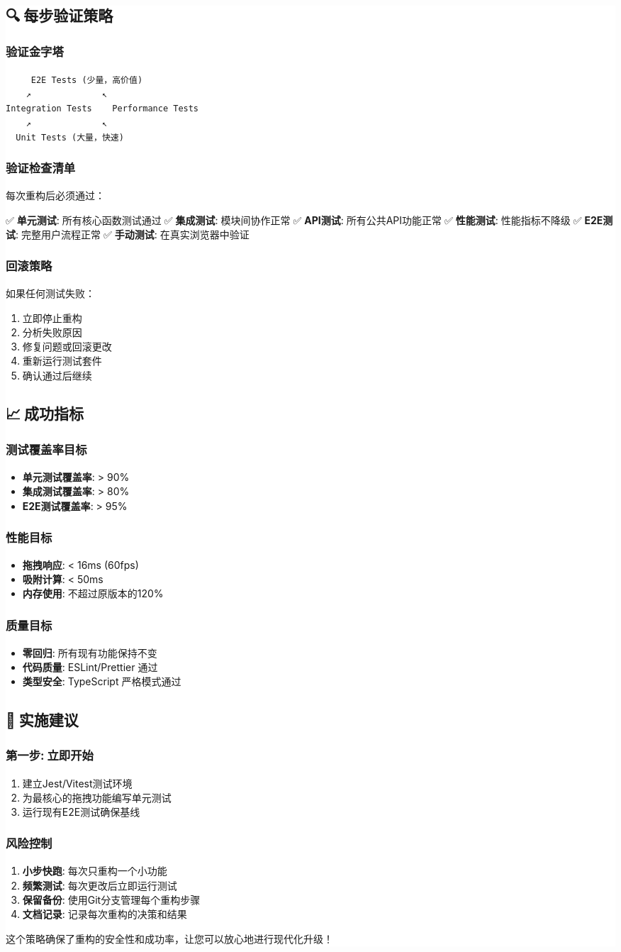 ## 🔍 每步验证策略

### 验证金字塔
```
     E2E Tests (少量，高价值)
    ↗              ↖
Integration Tests    Performance Tests
    ↗              ↖
  Unit Tests (大量，快速)
```

### 验证检查清单
每次重构后必须通过：

✅ **单元测试**: 所有核心函数测试通过
✅ **集成测试**: 模块间协作正常
✅ **API测试**: 所有公共API功能正常
✅ **性能测试**: 性能指标不降级
✅ **E2E测试**: 完整用户流程正常
✅ **手动测试**: 在真实浏览器中验证

### 回滚策略
如果任何测试失败：
1. 立即停止重构
2. 分析失败原因
3. 修复问题或回滚更改
4. 重新运行测试套件
5. 确认通过后继续

## 📈 成功指标

### 测试覆盖率目标
- **单元测试覆盖率**: > 90%
- **集成测试覆盖率**: > 80%
- **E2E测试覆盖率**: > 95%

### 性能目标
- **拖拽响应**: < 16ms (60fps)
- **吸附计算**: < 50ms
- **内存使用**: 不超过原版本的120%

### 质量目标
- **零回归**: 所有现有功能保持不变
- **代码质量**: ESLint/Prettier 通过
- **类型安全**: TypeScript 严格模式通过

## 🚀 实施建议

### 第一步: 立即开始
1. 建立Jest/Vitest测试环境
2. 为最核心的拖拽功能编写单元测试
3. 运行现有E2E测试确保基线

### 风险控制
1. **小步快跑**: 每次只重构一个小功能
2. **频繁测试**: 每次更改后立即运行测试
3. **保留备份**: 使用Git分支管理每个重构步骤
4. **文档记录**: 记录每次重构的决策和结果

这个策略确保了重构的安全性和成功率，让您可以放心地进行现代化升级！
